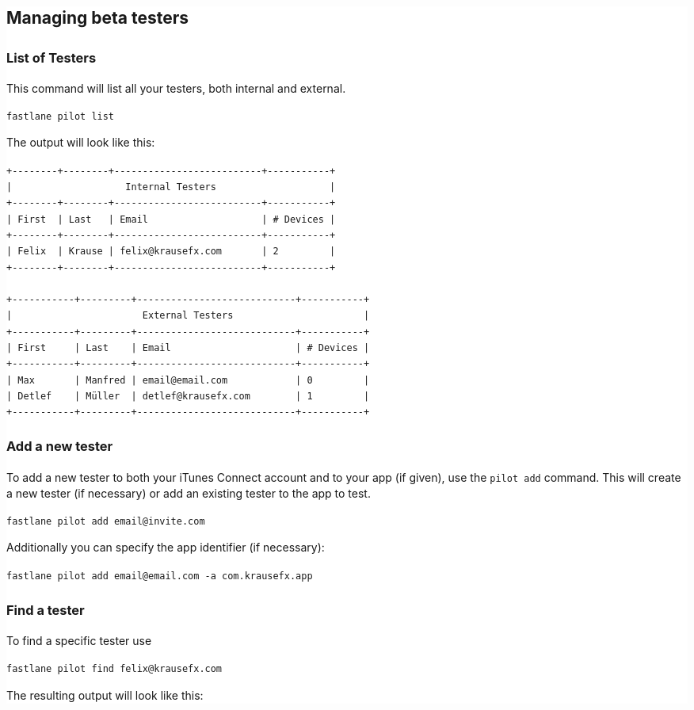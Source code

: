 ## Managing beta testers

### List of Testers

This command will list all your testers, both internal and external.

```no-highlight
fastlane pilot list
```

The output will look like this:

```no-highlight
+--------+--------+--------------------------+-----------+
|                    Internal Testers                    |
+--------+--------+--------------------------+-----------+
| First  | Last   | Email                    | # Devices |
+--------+--------+--------------------------+-----------+
| Felix  | Krause | felix@krausefx.com       | 2         |
+--------+--------+--------------------------+-----------+

+-----------+---------+----------------------------+-----------+
|                       External Testers                       |
+-----------+---------+----------------------------+-----------+
| First     | Last    | Email                      | # Devices |
+-----------+---------+----------------------------+-----------+
| Max       | Manfred | email@email.com            | 0         |
| Detlef    | Müller  | detlef@krausefx.com        | 1         |
+-----------+---------+----------------------------+-----------+
```

### Add a new tester

To add a new tester to both your iTunes Connect account and to your app (if given), use the `pilot add` command. This will create a new tester (if necessary) or add an existing tester to the app to test.

```no-highlight
fastlane pilot add email@invite.com
```

Additionally you can specify the app identifier (if necessary):

```no-highlight
fastlane pilot add email@email.com -a com.krausefx.app
```

### Find a tester

To find a specific tester use

```no-highlight
fastlane pilot find felix@krausefx.com
```

The resulting output will look like this:
